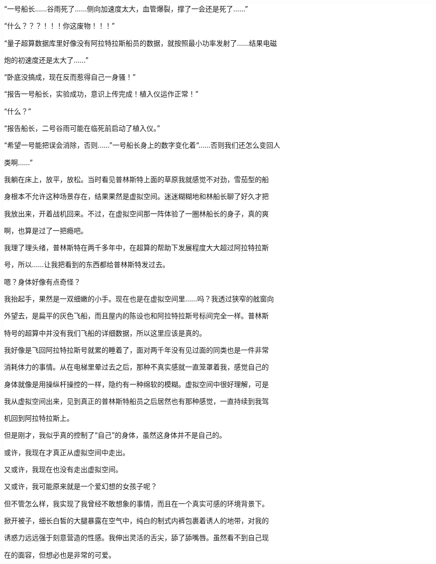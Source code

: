 “一号船长……谷雨死了……侧向加速度太大，血管爆裂，撑了一会还是死了……”

“什么？？？！！！你这废物！！！”

“量子超算数据库里好像没有阿拉特拉斯船员的数据，就按照最小功率发射了……结果电磁

炮的初速度还是太大了……”

“卧底没搞成，现在反而惹得自己一身骚！”

“报告一号船长，实验成功，意识上传完成！植入仪运作正常！”

“什么？”

“报告船长，二号谷雨可能在临死前启动了植入仪。”

“希望一号能把误会消除，否则……”一号船长身上的数字变化着“……否则我们还怎么变回人

类啊……”

我躺在床上，放平，放松。当时看见普林斯特上面的草原我就感觉不对劲，雪茄型的船

身根本不允许这种场景存在，结果果然是虚拟空间。迷迷糊糊地和林船长聊了好久才把

我放出来，开着战机回来。不过，在虚拟空间那一阵体验了一圈林船长的身子，真的爽

啊，也算是过了一把瘾吧。

我理了理头绪，普林斯特在两千多年中，在超算的帮助下发展程度大大超过阿拉特拉斯

号，所以……让我把看到的东西都给普林斯特发过去。

嗯？身体好像有点奇怪？

我抬起手，果然是一双细嫩的小手。现在也是在虚拟空间里……吗？我透过狭窄的舷窗向

外望去，是扁平的灰色飞船，而且屋内的陈设也和阿拉特拉斯号标间完全一样。普林斯

特号的超算中并没有我们飞船的详细数据，所以这里应该是真的。

我好像是飞回阿拉特拉斯号就累的睡着了，面对两千年没有见过面的同类也是一件非常

消耗体力的事情。从在电梯里晕过去之后，那种不真实感就一直笼罩着我，感觉自己的

身体就像是用操纵杆操控的一样，隐约有一种绵软的模糊。虚拟空间中很好理解，可是

我从虚拟空间出来，见到真正的普林斯特船员之后居然也有那种感觉，一直持续到我驾

机回到阿拉特拉斯上。

但是刚才，我似乎真的控制了“自己”的身体，虽然这身体并不是自己的。

或许，我现在才真正从虚拟空间中走出。

又或许，我现在也没有走出虚拟空间。

又或许，我可能原来就是一个爱幻想的女孩子呢？

但不管怎么样，我实现了我曾经不敢想象的事情，而且在一个真实可感的环境背景下。

掀开被子，细长白皙的大腿暴露在空气中，纯白的制式内裤包裹着诱人的地带，对我的

诱惑力远远强于刻意营造的性感。我伸出灵活的舌尖，舔了舔嘴唇。虽然看不到自己现

在的面容，但想必也是非常的可爱。
